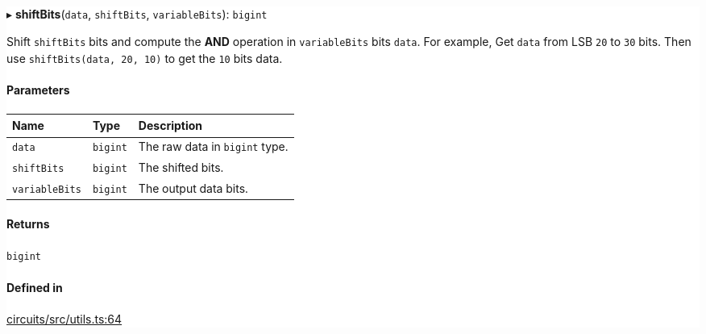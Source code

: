 ▸ **shiftBits**(`data`, `shiftBits`, `variableBits`): `bigint`

Shift `shiftBits` bits and compute the **AND** operation in `variableBits` bits `data`.
For example, Get `data` from LSB `20` to `30` bits.
Then use `shiftBits(data, 20, 10)` to get the `10` bits data.

#### Parameters

| Name | Type | Description |
| :------ | :------ | :------ |
| `data` | `bigint` | The raw data in `bigint` type. |
| `shiftBits` | `bigint` | The shifted bits. |
| `variableBits` | `bigint` | The output data bits. |

#### Returns

`bigint`

#### Defined in

[circuits/src/utils.ts:64](https://github.com/Unirep/Unirep/blob/60105749/packages/circuits/src/utils.ts#L64)
